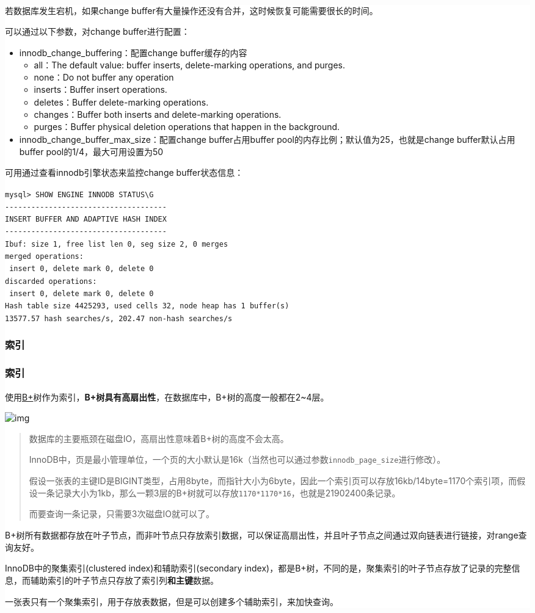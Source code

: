若数据库发生宕机，如果change buffer有大量操作还没有合并，这时候恢复可能需要很长的时间。

可以通过以下参数，对change buffer进行配置：

- innodb_change_buffering：配置change buffer缓存的内容
  - all：The default value: buffer inserts, delete-marking operations, and purges.
  - none：Do not buffer any operation
  - inserts：Buffer insert operations.
  - deletes：Buffer delete-marking operations.
  - changes：Buffer both inserts and delete-marking operations.
  - purges：Buffer physical deletion operations that happen in the background.
- innodb_change_buffer_max_size：配置change buffer占用buffer pool的内存比例；默认值为25，也就是change buffer默认占用buffer pool的1/4，最大可用设置为50

可用通过查看innodb引擎状态来监控change buffer状态信息：

```
mysql> SHOW ENGINE INNODB STATUS\G
-------------------------------------
INSERT BUFFER AND ADAPTIVE HASH INDEX
-------------------------------------
Ibuf: size 1, free list len 0, seg size 2, 0 merges
merged operations:
 insert 0, delete mark 0, delete 0
discarded operations:
 insert 0, delete mark 0, delete 0
Hash table size 4425293, used cells 32, node heap has 1 buffer(s)
13577.57 hash searches/s, 202.47 non-hash searches/s
```

### 索引

### 索引

使用[B+](https://en.wikipedia.org/wiki/B%2B_tree)树作为索引，**B+树具有高扇出性**，在数据库中，B+树的高度一般都在2~4层。

![img](https://en.wikipedia.org/wiki/File:Bplustree.png)



> 数据库的主要瓶颈在磁盘IO，高扇出性意味着B+树的高度不会太高。
>
> InnoDB中，页是最小管理单位，一个页的大小默认是16k（当然也可以通过参数`innodb_page_size`进行修改）。
>
> 假设一张表的主键ID是BIGINT类型，占用8byte，而指针大小为6byte，因此一个索引页可以存放16kb/14byte=1170个索引项，而假设一条记录大小为1kb，那么一颗3层的B+树就可以存放`1170*1170*16`，也就是21902400条记录。
>
> 而要查询一条记录，只需要3次磁盘IO就可以了。

B+树所有数据都存放在叶子节点，而非叶节点只存放索引数据，可以保证高扇出性，并且叶子节点之间通过双向链表进行链接，对range查询友好。

InnoDB中的聚集索引(clustered index)和辅助索引(secondary index)，都是B+树，不同的是，聚集索引的叶子节点存放了记录的完整信息，而辅助索引的叶子节点只存放了索引列**和主键**数据。

一张表只有一个聚集索引，用于存放表数据，但是可以创建多个辅助索引，来加快查询。
